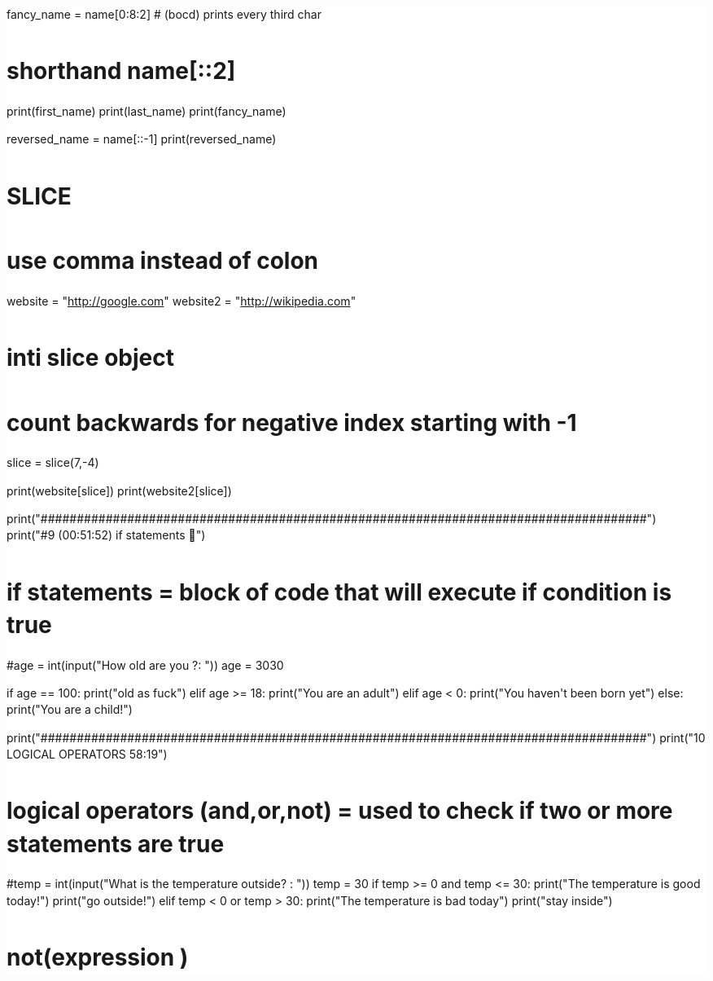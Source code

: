 fancy_name = name[0:8:2] # (bocd) prints every third char 

# shorthand name[::2]

print(first_name)
print(last_name)
print(fancy_name)

reversed_name = name[::-1]
print(reversed_name)


# SLICE 
# use comma instead of colon
website = "http://google.com"
website2 = "http://wikipedia.com"

# inti slice object 
# count backwards for negative index starting with -1 
slice = slice(7,-4)


print(website[slice])
print(website2[slice])

print("####################################################################################")
print("#9   (00:51:52​) if statements 🤔")
# if statements = block of code that will execute if condition is true

#age = int(input("How old are you ?: "))
age = 3030

if  age == 100:
    print("old as fuck")
elif age >= 18: 
    print("You are an adult")
elif age < 0: 
    print("You haven't been born yet")
else: 
    print("You are a child!")

print("####################################################################################")
print("10 LOGICAL OPERATORS   58:19​")
# logical operators (and,or,not) = used to check if two or more statements are true
#temp = int(input("What is the temperature outside? : "))
temp = 30
if temp >= 0 and temp <= 30: 
    print("The temperature is good today!")
    print("go outside!")
elif temp < 0 or temp > 30: 
    print("The temperature is bad today")
    print("stay inside")
# not(expression )
